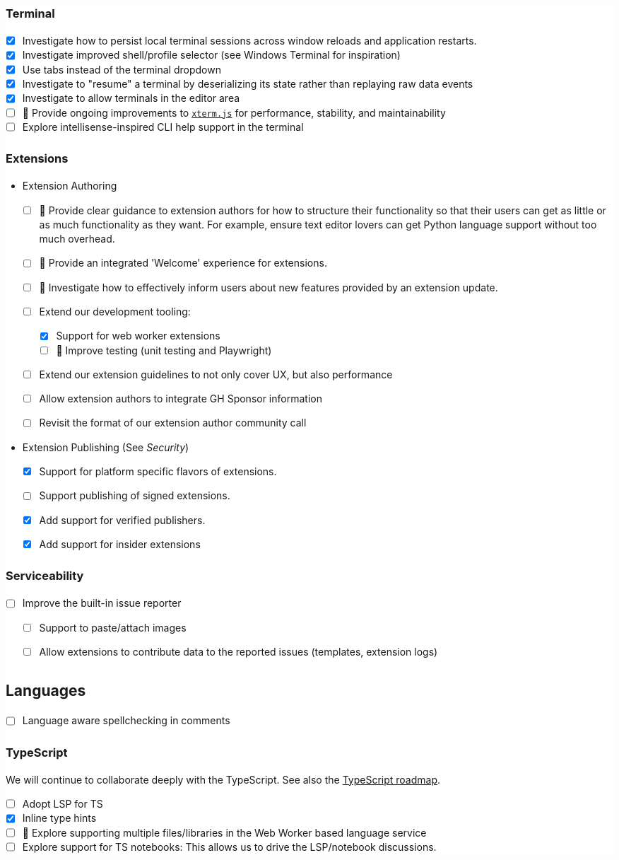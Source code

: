 ### Terminal
- [x] Investigate how to persist local terminal sessions across window reloads and application restarts.
- [x] Investigate improved shell/profile selector (see Windows Terminal for inspiration)
- [x] Use tabs instead of the terminal dropdown
- [x] Investigate to "resume" a terminal by deserializing its state rather than replaying raw data events
- [x] Investigate to allow terminals in the editor area
- [ ] :runner: Provide ongoing improvements to [`xterm.js`](https://github.com/xtermjs/xterm.js) for performance, stability, and maintainability
- [ ] Explore intellisense-inspired CLI help support in the terminal

### Extensions


- Extension Authoring
   - [ ] :runner: Provide clear guidance to extension authors for how to structure their functionality so that their users can get as little or as much functionality as they want. For example, ensure text editor lovers can get Python language support without too much overhead.
   - [ ] :runner: Provide an integrated 'Welcome' experience for extensions.
   - [ ] :runner: Investigate how to effectively inform users about new features provided by an extension update.
   - [ ] Extend our development tooling:
      - [x] Support for web worker extensions
      - [ ] :runner: Improve testing (unit testing and Playwright)
   - [ ] Extend our extension guidelines to not only cover UX, but also performance
   - [ ] Allow extension authors to integrate GH Sponsor information
   - [ ] Revisit the format of our extension author community call


- Extension Publishing (See _Security_)
   - [x] Support for platform specific flavors of extensions.
   - [ ] Support publishing of signed extensions.
   - [x] Add support for verified publishers.
   - [x] Add support for insider extensions


### Serviceability
- [ ] Improve the built-in issue reporter
   - [ ] Support to paste/attach images
   - [ ] Allow extensions to contribute data to the reported issues (templates, extension logs)


## Languages
- [ ] Language aware spellchecking in comments

### TypeScript
We will continue to collaborate deeply with the TypeScript. See also the [TypeScript roadmap](https://github.com/microsoft/TypeScript/wiki/Roadmap).
- [ ] Adopt LSP for TS
- [x] Inline type hints
- [ ] :runner: Explore supporting multiple files/libraries in the Web Worker based language service
- [ ] Explore support for TS notebooks: This allows us to drive the LSP/notebook discussions.
